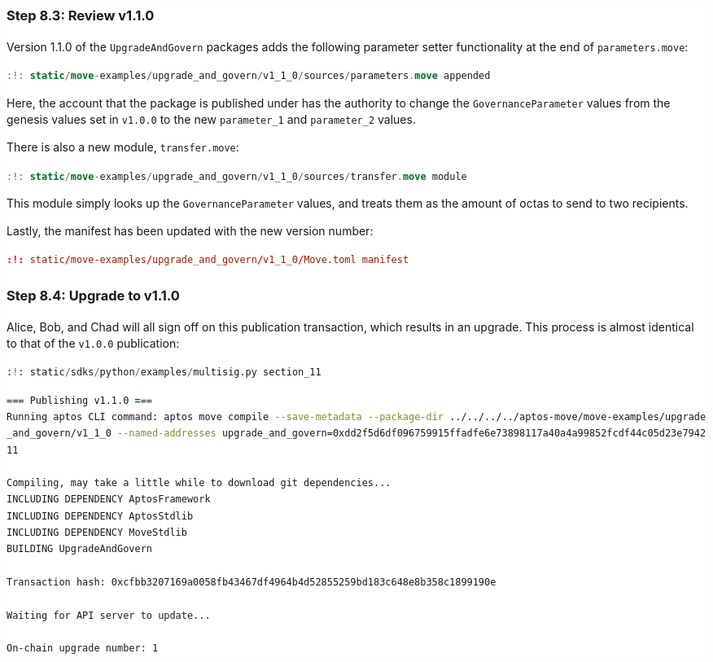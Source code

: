 ### Step 8.3: Review v1.1.0

Version 1.1.0 of the `UpgradeAndGovern` packages adds the following parameter setter functionality at the end of `parameters.move`:

```rust title=parameters.move
:!: static/move-examples/upgrade_and_govern/v1_1_0/sources/parameters.move appended
```

Here, the account that the package is published under has the authority to change the `GovernanceParameter` values from the genesis values set in `v1.0.0` to the new `parameter_1` and `parameter_2` values.

There is also a new module, `transfer.move`:

```rust title=transfer.move
:!: static/move-examples/upgrade_and_govern/v1_1_0/sources/transfer.move module
```

This module simply looks up the `GovernanceParameter` values, and treats them as the amount of octas to send to two recipients.

Lastly, the manifest has been updated with the new version number:

```toml title=Move.toml
:!: static/move-examples/upgrade_and_govern/v1_1_0/Move.toml manifest
```

### Step 8.4: Upgrade to v1.1.0

Alice, Bob, and Chad will all sign off on this publication transaction, which results in an upgrade.
This process is almost identical to that of the `v1.0.0` publication:

```python title="multisig.py snippet"
:!: static/sdks/python/examples/multisig.py section_11
```

```zsh title=Output
=== Publishing v1.1.0 ===
Running aptos CLI command: aptos move compile --save-metadata --package-dir ../../../../aptos-move/move-examples/upgrade_and_govern/v1_1_0 --named-addresses upgrade_and_govern=0xdd2f5d6df096759915ffadfe6e73898117a40a4a99852fcdf44c05d23e794211

Compiling, may take a little while to download git dependencies...
INCLUDING DEPENDENCY AptosFramework
INCLUDING DEPENDENCY AptosStdlib
INCLUDING DEPENDENCY MoveStdlib
BUILDING UpgradeAndGovern

Transaction hash: 0xcfbb3207169a0058fb43467df4964b4d52855259bd183c648e8b358c1899190e

Waiting for API server to update...

On-chain upgrade number: 1
```
